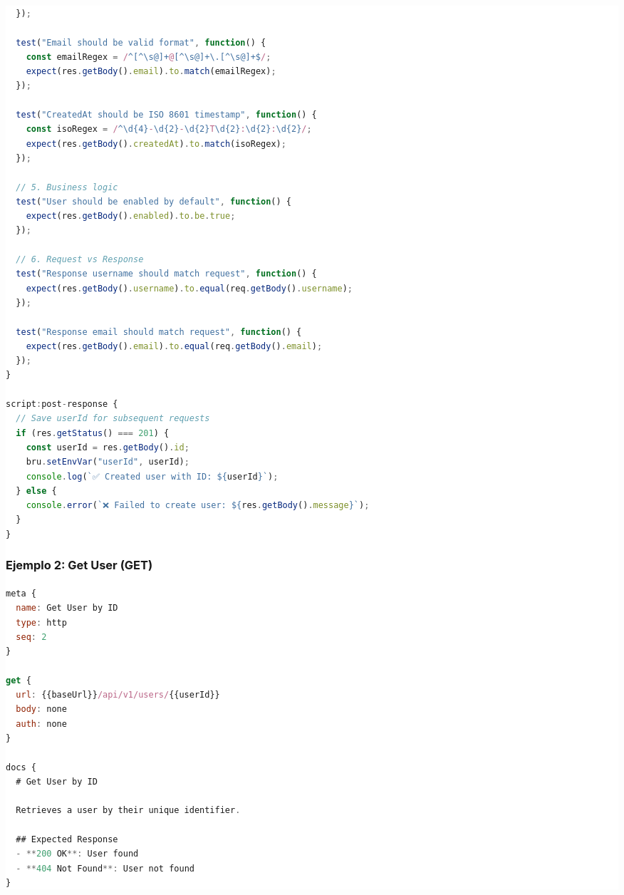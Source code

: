 ```javascript
  });

  test("Email should be valid format", function() {
    const emailRegex = /^[^\s@]+@[^\s@]+\.[^\s@]+$/;
    expect(res.getBody().email).to.match(emailRegex);
  });

  test("CreatedAt should be ISO 8601 timestamp", function() {
    const isoRegex = /^\d{4}-\d{2}-\d{2}T\d{2}:\d{2}:\d{2}/;
    expect(res.getBody().createdAt).to.match(isoRegex);
  });

  // 5. Business logic
  test("User should be enabled by default", function() {
    expect(res.getBody().enabled).to.be.true;
  });

  // 6. Request vs Response
  test("Response username should match request", function() {
    expect(res.getBody().username).to.equal(req.getBody().username);
  });

  test("Response email should match request", function() {
    expect(res.getBody().email).to.equal(req.getBody().email);
  });
}

script:post-response {
  // Save userId for subsequent requests
  if (res.getStatus() === 201) {
    const userId = res.getBody().id;
    bru.setEnvVar("userId", userId);
    console.log(`✅ Created user with ID: ${userId}`);
  } else {
    console.error(`❌ Failed to create user: ${res.getBody().message}`);
  }
}
```

### Ejemplo 2: Get User (GET)

```javascript
meta {
  name: Get User by ID
  type: http
  seq: 2
}

get {
  url: {{baseUrl}}/api/v1/users/{{userId}}
  body: none
  auth: none
}

docs {
  # Get User by ID

  Retrieves a user by their unique identifier.

  ## Expected Response
  - **200 OK**: User found
  - **404 Not Found**: User not found
}
```